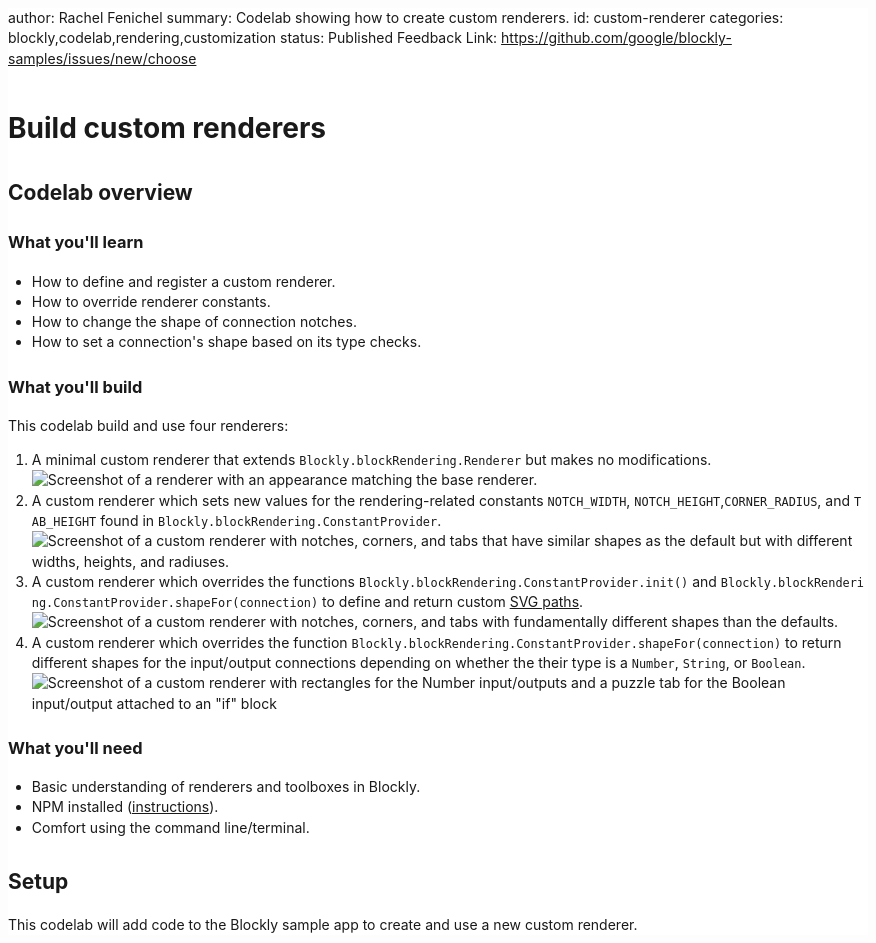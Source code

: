 author: Rachel Fenichel
summary: Codelab showing how to create custom renderers.
id: custom-renderer
categories: blockly,codelab,rendering,customization
status: Published
Feedback Link: https://github.com/google/blockly-samples/issues/new/choose

# Build custom renderers

## Codelab overview

### What you'll learn

- How to define and register a custom renderer.
- How to override renderer constants.
- How to change the shape of connection notches.
- How to set a connection's shape based on its type checks.

### What you'll build

This codelab build and use four renderers:

1. A minimal custom renderer that extends `Blockly.blockRendering.Renderer` but makes no modifications.
![Screenshot of a renderer with an appearance matching the base renderer.](./custom_renderer.png)
1. A custom renderer which sets new values for the rendering-related constants `NOTCH_WIDTH`, `NOTCH_HEIGHT`,`CORNER_RADIUS`, and `TAB_HEIGHT` found in `Blockly.blockRendering.ConstantProvider`.
![Screenshot of a custom renderer with notches, corners, and tabs that have similar shapes as the default but with different widths, heights, and radiuses.](./custom_constants.png)
1. A custom renderer which overrides the functions `Blockly.blockRendering.ConstantProvider.init()` and `Blockly.blockRendering.ConstantProvider.shapeFor(connection)` to define and return custom [SVG paths](https://developer.mozilla.org/en-US/docs/Web/SVG/Element/path).
![Screenshot of a custom renderer with notches, corners, and tabs with fundamentally different shapes than the defaults.](./custom_notches.png)
1. A custom renderer which overrides the function `Blockly.blockRendering.ConstantProvider.shapeFor(connection)` to return different shapes for the input/output connections depending on whether the their type is a `Number`, `String`, or `Boolean`.
![Screenshot of a custom renderer with rectangles for the Number input/outputs and a puzzle tab for the Boolean input/output attached to an "if" block](./typed_connection_shapes.png)

### What you'll need

- Basic understanding of renderers and toolboxes in Blockly.
- NPM installed ([instructions](https://docs.npmjs.com/downloading-and-installing-node-js-and-npm)).
- Comfort using the command line/terminal.

## Setup

This codelab will add code to the Blockly sample app to create and use a new custom renderer.
